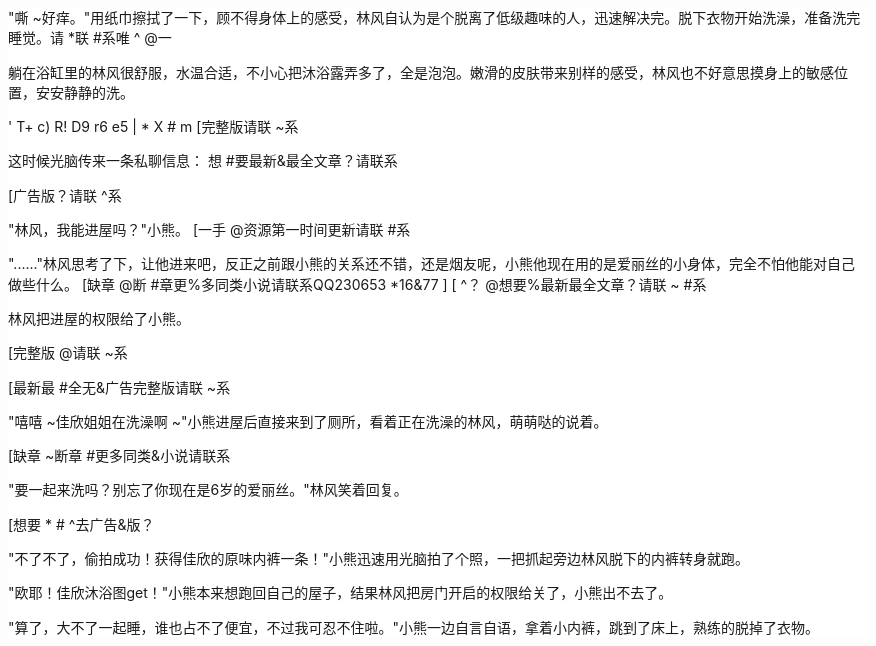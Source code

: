 
"嘶 ~好痒。"用纸巾擦拭了一下，顾不得身体上的感受，林风自认为是个脱离了低级趣味的人，迅速解决完。脱下衣物开始洗澡，准备洗完睡觉。请 *联 #系唯 ^ @一





躺在浴缸里的林风很舒服，水温合适，不小心把沐浴露弄多了，全是泡泡。嫩滑的皮肤带来别样的感受，林风也不好意思摸身上的敏感位置，安安静静的洗。



 ' T+ c) R! D9 r6 e5  | * X # m [完整版请联 ~系



这时候光脑传来一条私聊信息： 想 #要最新&最全文章？请联系





 [广告版？请联 ^系



"林风，我能进屋吗？"小熊。 [一手 @资源第一时间更新请联 #系



"......"林风思考了下，让他进来吧，反正之前跟小熊的关系还不错，还是烟友呢，小熊他现在用的是爱丽丝的小身体，完全不怕他能对自己做些什么。 [缺章 @断 #章更%多同类小说请联系QQ230653 *16&77 ] [ ^？ @想要%最新最全文章？请联 ~ #系



林风把进屋的权限给了小熊。



 [完整版 @请联 ~系



 [最新最 #全无&广告完整版请联 ~系



"嘻嘻 ~佳欣姐姐在洗澡啊 ~"小熊进屋后直接来到了厕所，看着正在洗澡的林风，萌萌哒的说着。



 [缺章 ~断章 #更多同类&小说请联系



"要一起来洗吗？别忘了你现在是6岁的爱丽丝。"林风笑着回复。





 [想要 * # ^去广告&版？



"不了不了，偷拍成功！获得佳欣的原味内裤一条！"小熊迅速用光脑拍了个照，一把抓起旁边林风脱下的内裤转身就跑。



"欧耶！佳欣沐浴图get！"小熊本来想跑回自己的屋子，结果林风把房门开启的权限给关了，小熊出不去了。



"算了，大不了一起睡，谁也占不了便宜，不过我可忍不住啦。"小熊一边自言自语，拿着小内裤，跳到了床上，熟练的脱掉了衣物。




